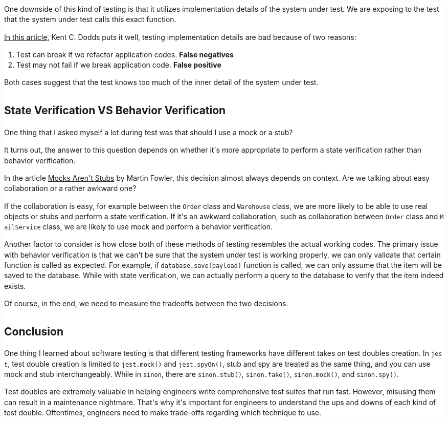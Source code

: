 One downside of this kind of testing is that it utilizes implementation details of the system under test. We are exposing to the test that the system under test calls this exact function.

[In this article](https://kentcdodds.com/blog/testing-implementation-details), Kent C. Dodds puts it well, testing implementation details are bad because of two reasons:

1. Test can break if we refactor application codes. **False negatives**
2. Test may not fail if we break application code. **False positive**

Both cases suggest that the test knows too much of the inner detail of the system under test.

## State Verification VS Behavior Verification
One thing that I asked myself a lot during test was that should I use a mock or a stub?

It turns out, the answer to this question depends on whether it's more appropriate to perform a state verification rather than behavior verification.

In the article [Mocks Aren't Stubs](https://martinfowler.com/articles/mocksArentStubs.html#TheDifferenceBetweenMocksAndStubs) by Martin Fowler, this decision almost always depends on context. Are we talking about easy collaboration or a rather awkward one?

If the collaboration is easy, for example between the `Order` class and `Warehouse` class, we are more likely to be able to use real objects or stubs and perform a state verification. If it's an awkward collaboration, such as collaboration between `Order` class and `MailService` class, we are likely to use mock and perform a behavior verification.

Another factor to consider is how close both of these methods of testing resembles the actual working codes. The primary issue with behavior verification is that we can't be sure that the system under test is working properly, we can only validate that certain function is called as expected. For example, if `database.save(payload)` function is called, we can only assume that the item will be saved to the database. While with state verification, we can actually perform a query to the database to verify that the item indeed exists.

Of course, in the end, we need to measure the tradeoffs between the two decisions.

## Conclusion
One thing I learned about software testing is that different testing frameworks have different takes on test doubles creation. In `jest`, test double creation is limited to `jest.mock()` and `jest.spyOn()`, stub and spy are treated as the same thing, and you can use mock and stub interchangeably. While in `sinon`, there are `sinon.stub()`, `sinon.fake()`, `sinon.mock()`, and `sinon.spy()`.

Test doubles are extremely valuable in helping engineers write comprehensive test suites that run fast. However, misusing them can result in a maintenance nightmare. That's why it's important for engineers to understand the ups and downs of each kind of test double. Oftentimes, engineers need to make trade-offs regarding which technique to use.
